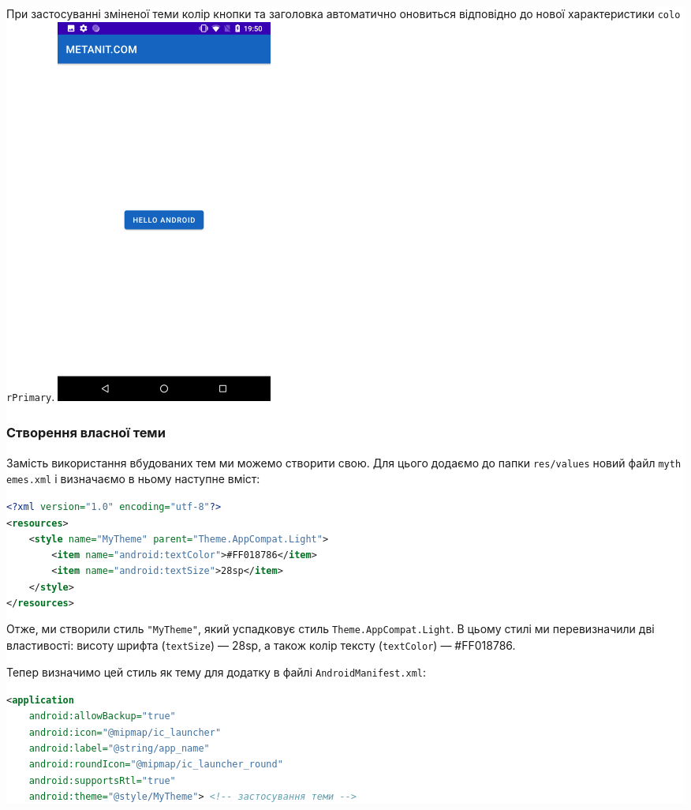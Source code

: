 При застосуванні зміненої теми колір кнопки та заголовка автоматично оновиться відповідно до нової характеристики `colorPrimary`.
![](/images/android/3-lesson/17-themes/2.png)

### Створення власної теми

Замість використання вбудованих тем ми можемо створити свою. Для цього додаємо до папки `res/values` новий файл `mythemes.xml` і визначаємо в ньому наступне вміст:

```xml
<?xml version="1.0" encoding="utf-8"?>
<resources>
    <style name="MyTheme" parent="Theme.AppCompat.Light">
        <item name="android:textColor">#FF018786</item>
        <item name="android:textSize">28sp</item>
    </style>
</resources>
```

Отже, ми створили стиль `"MyTheme"`, який успадковує стиль `Theme.AppCompat.Light`. В цьому стилі ми перевизначили дві властивості: висоту шрифта (`textSize`) — 28sp, а також колір тексту (`textColor`) — #FF018786.

Тепер визначимо цей стиль як тему для додатку в файлі `AndroidManifest.xml`:

```xml
<application
    android:allowBackup="true"
    android:icon="@mipmap/ic_launcher"
    android:label="@string/app_name"
    android:roundIcon="@mipmap/ic_launcher_round"
    android:supportsRtl="true"
    android:theme="@style/MyTheme"> <!-- застосування теми -->
```
